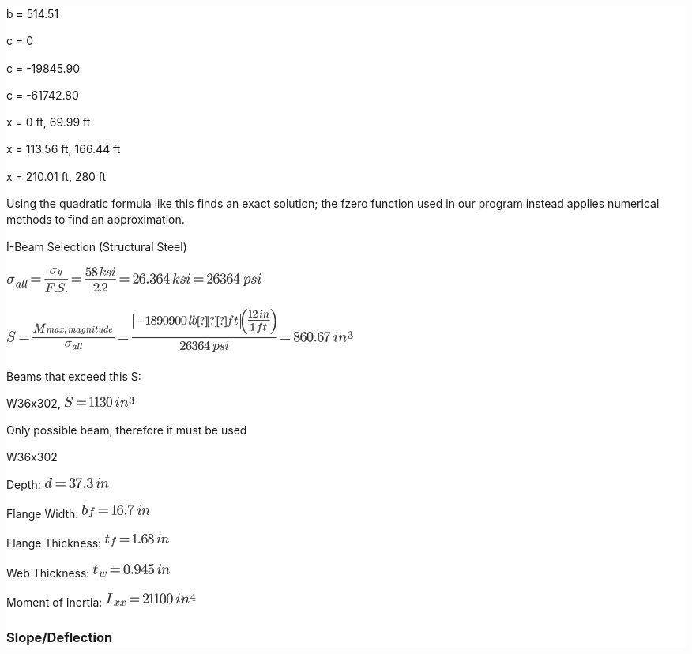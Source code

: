 b = 514.51

c = 0

c = -19845.90

c = -61742.80

x = 0 ft, 69.99 ft

x = 113.56 ft, 166.44 ft

x = 210.01 ft, 280 ft

Using the quadratic formula like this finds an exact solution; the fzero function used in our program instead applies numerical methods to find an approximation.

I-Beam Selection (Structural Steel)

![](images/image71.png)

![](images/image72.png)

Beams that exceed this S:

W36x302, ![](images/image73.png)

Only possible beam, therefore it must be used

W36x302

Depth: ![](images/image74.png)

Flange Width: ![](images/image75.png)

Flange Thickness: ![](images/image76.png)

Web Thickness: ![](images/image77.png)

Moment of Inertia: ![](images/image78.png)

### Slope/Deflection
